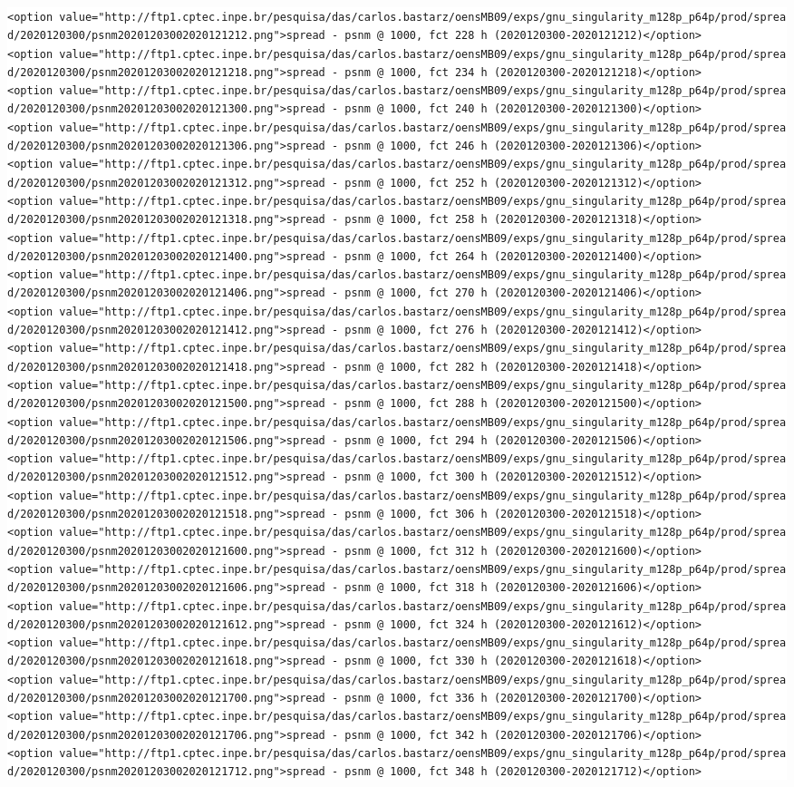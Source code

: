    <option value="http://ftp1.cptec.inpe.br/pesquisa/das/carlos.bastarz/oensMB09/exps/gnu_singularity_m128p_p64p/prod/spread/2020120300/psnm20201203002020121212.png">spread - psnm @ 1000, fct 228 h (2020120300-2020121212)</option>
    <option value="http://ftp1.cptec.inpe.br/pesquisa/das/carlos.bastarz/oensMB09/exps/gnu_singularity_m128p_p64p/prod/spread/2020120300/psnm20201203002020121218.png">spread - psnm @ 1000, fct 234 h (2020120300-2020121218)</option>
    <option value="http://ftp1.cptec.inpe.br/pesquisa/das/carlos.bastarz/oensMB09/exps/gnu_singularity_m128p_p64p/prod/spread/2020120300/psnm20201203002020121300.png">spread - psnm @ 1000, fct 240 h (2020120300-2020121300)</option>
    <option value="http://ftp1.cptec.inpe.br/pesquisa/das/carlos.bastarz/oensMB09/exps/gnu_singularity_m128p_p64p/prod/spread/2020120300/psnm20201203002020121306.png">spread - psnm @ 1000, fct 246 h (2020120300-2020121306)</option>
    <option value="http://ftp1.cptec.inpe.br/pesquisa/das/carlos.bastarz/oensMB09/exps/gnu_singularity_m128p_p64p/prod/spread/2020120300/psnm20201203002020121312.png">spread - psnm @ 1000, fct 252 h (2020120300-2020121312)</option>
    <option value="http://ftp1.cptec.inpe.br/pesquisa/das/carlos.bastarz/oensMB09/exps/gnu_singularity_m128p_p64p/prod/spread/2020120300/psnm20201203002020121318.png">spread - psnm @ 1000, fct 258 h (2020120300-2020121318)</option>
    <option value="http://ftp1.cptec.inpe.br/pesquisa/das/carlos.bastarz/oensMB09/exps/gnu_singularity_m128p_p64p/prod/spread/2020120300/psnm20201203002020121400.png">spread - psnm @ 1000, fct 264 h (2020120300-2020121400)</option>
    <option value="http://ftp1.cptec.inpe.br/pesquisa/das/carlos.bastarz/oensMB09/exps/gnu_singularity_m128p_p64p/prod/spread/2020120300/psnm20201203002020121406.png">spread - psnm @ 1000, fct 270 h (2020120300-2020121406)</option>
    <option value="http://ftp1.cptec.inpe.br/pesquisa/das/carlos.bastarz/oensMB09/exps/gnu_singularity_m128p_p64p/prod/spread/2020120300/psnm20201203002020121412.png">spread - psnm @ 1000, fct 276 h (2020120300-2020121412)</option>
    <option value="http://ftp1.cptec.inpe.br/pesquisa/das/carlos.bastarz/oensMB09/exps/gnu_singularity_m128p_p64p/prod/spread/2020120300/psnm20201203002020121418.png">spread - psnm @ 1000, fct 282 h (2020120300-2020121418)</option>
    <option value="http://ftp1.cptec.inpe.br/pesquisa/das/carlos.bastarz/oensMB09/exps/gnu_singularity_m128p_p64p/prod/spread/2020120300/psnm20201203002020121500.png">spread - psnm @ 1000, fct 288 h (2020120300-2020121500)</option>
    <option value="http://ftp1.cptec.inpe.br/pesquisa/das/carlos.bastarz/oensMB09/exps/gnu_singularity_m128p_p64p/prod/spread/2020120300/psnm20201203002020121506.png">spread - psnm @ 1000, fct 294 h (2020120300-2020121506)</option>
    <option value="http://ftp1.cptec.inpe.br/pesquisa/das/carlos.bastarz/oensMB09/exps/gnu_singularity_m128p_p64p/prod/spread/2020120300/psnm20201203002020121512.png">spread - psnm @ 1000, fct 300 h (2020120300-2020121512)</option>
    <option value="http://ftp1.cptec.inpe.br/pesquisa/das/carlos.bastarz/oensMB09/exps/gnu_singularity_m128p_p64p/prod/spread/2020120300/psnm20201203002020121518.png">spread - psnm @ 1000, fct 306 h (2020120300-2020121518)</option>
    <option value="http://ftp1.cptec.inpe.br/pesquisa/das/carlos.bastarz/oensMB09/exps/gnu_singularity_m128p_p64p/prod/spread/2020120300/psnm20201203002020121600.png">spread - psnm @ 1000, fct 312 h (2020120300-2020121600)</option>
    <option value="http://ftp1.cptec.inpe.br/pesquisa/das/carlos.bastarz/oensMB09/exps/gnu_singularity_m128p_p64p/prod/spread/2020120300/psnm20201203002020121606.png">spread - psnm @ 1000, fct 318 h (2020120300-2020121606)</option>
    <option value="http://ftp1.cptec.inpe.br/pesquisa/das/carlos.bastarz/oensMB09/exps/gnu_singularity_m128p_p64p/prod/spread/2020120300/psnm20201203002020121612.png">spread - psnm @ 1000, fct 324 h (2020120300-2020121612)</option>
    <option value="http://ftp1.cptec.inpe.br/pesquisa/das/carlos.bastarz/oensMB09/exps/gnu_singularity_m128p_p64p/prod/spread/2020120300/psnm20201203002020121618.png">spread - psnm @ 1000, fct 330 h (2020120300-2020121618)</option>
    <option value="http://ftp1.cptec.inpe.br/pesquisa/das/carlos.bastarz/oensMB09/exps/gnu_singularity_m128p_p64p/prod/spread/2020120300/psnm20201203002020121700.png">spread - psnm @ 1000, fct 336 h (2020120300-2020121700)</option>
    <option value="http://ftp1.cptec.inpe.br/pesquisa/das/carlos.bastarz/oensMB09/exps/gnu_singularity_m128p_p64p/prod/spread/2020120300/psnm20201203002020121706.png">spread - psnm @ 1000, fct 342 h (2020120300-2020121706)</option>
    <option value="http://ftp1.cptec.inpe.br/pesquisa/das/carlos.bastarz/oensMB09/exps/gnu_singularity_m128p_p64p/prod/spread/2020120300/psnm20201203002020121712.png">spread - psnm @ 1000, fct 348 h (2020120300-2020121712)</option>